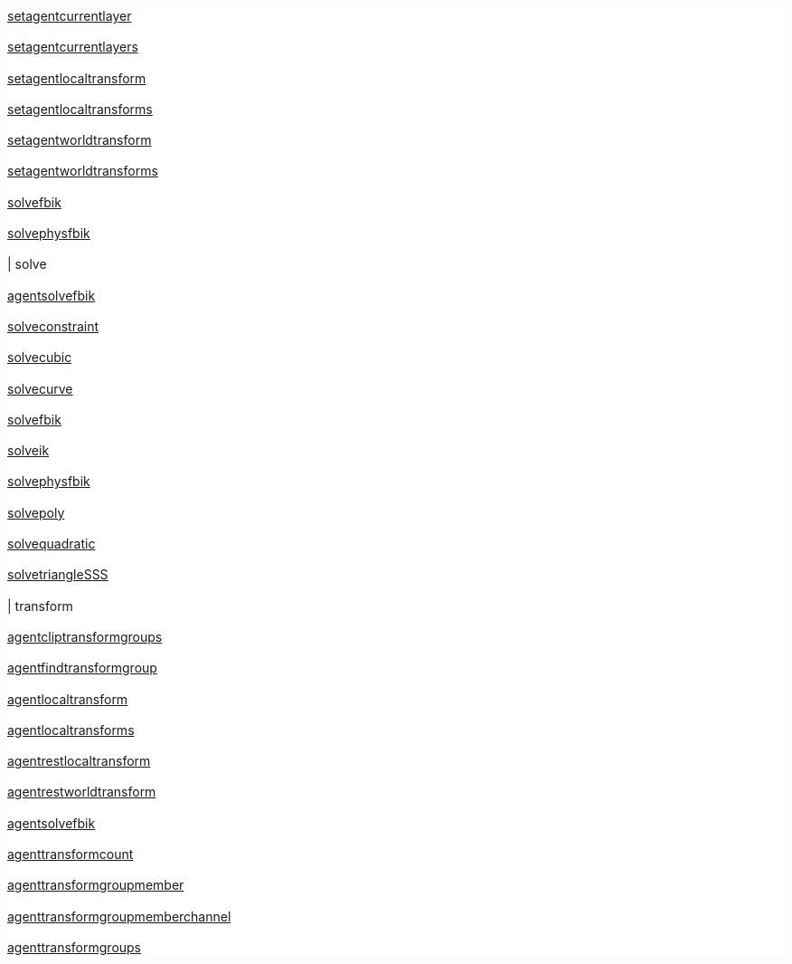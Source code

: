 [setagentcurrentlayer](setagentcurrentlayer.html)

[setagentcurrentlayers](setagentcurrentlayers.html)

[setagentlocaltransform](setagentlocaltransform.html)

[setagentlocaltransforms](setagentlocaltransforms.html)

[setagentworldtransform](setagentworldtransform.html)

[setagentworldtransforms](setagentworldtransforms.html)

[solvefbik](solvefbik.html)

[solvephysfbik](solvephysfbik.html)

|
solve

[agentsolvefbik](agentsolvefbik.html)

[solveconstraint](solveconstraint.html)

[solvecubic](solvecubic.html)

[solvecurve](solvecurve.html)

[solvefbik](solvefbik.html)

[solveik](solveik.html)

[solvephysfbik](solvephysfbik.html)

[solvepoly](solvepoly.html)

[solvequadratic](solvequadratic.html)

[solvetriangleSSS](solvetriangleSSS.html)

|
transform

[agentcliptransformgroups](agentcliptransformgroups.html)

[agentfindtransformgroup](agentfindtransformgroup.html)

[agentlocaltransform](agentlocaltransform.html)

[agentlocaltransforms](agentlocaltransforms.html)

[agentrestlocaltransform](agentrestlocaltransform.html)

[agentrestworldtransform](agentrestworldtransform.html)

[agentsolvefbik](agentsolvefbik.html)

[agenttransformcount](agenttransformcount.html)

[agenttransformgroupmember](agenttransformgroupmember.html)

[agenttransformgroupmemberchannel](agenttransformgroupmemberchannel.html)

[agenttransformgroups](agenttransformgroups.html)
